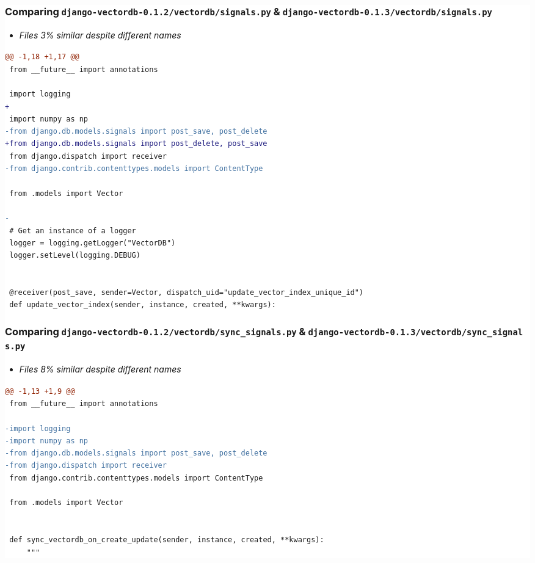 ```diff
```

### Comparing `django-vectordb-0.1.2/vectordb/signals.py` & `django-vectordb-0.1.3/vectordb/signals.py`

 * *Files 3% similar despite different names*

```diff
@@ -1,18 +1,17 @@
 from __future__ import annotations
 
 import logging
+
 import numpy as np
-from django.db.models.signals import post_save, post_delete
+from django.db.models.signals import post_delete, post_save
 from django.dispatch import receiver
-from django.contrib.contenttypes.models import ContentType
 
 from .models import Vector
 
-
 # Get an instance of a logger
 logger = logging.getLogger("VectorDB")
 logger.setLevel(logging.DEBUG)
 
 
 @receiver(post_save, sender=Vector, dispatch_uid="update_vector_index_unique_id")
 def update_vector_index(sender, instance, created, **kwargs):
```

### Comparing `django-vectordb-0.1.2/vectordb/sync_signals.py` & `django-vectordb-0.1.3/vectordb/sync_signals.py`

 * *Files 8% similar despite different names*

```diff
@@ -1,13 +1,9 @@
 from __future__ import annotations
 
-import logging
-import numpy as np
-from django.db.models.signals import post_save, post_delete
-from django.dispatch import receiver
 from django.contrib.contenttypes.models import ContentType
 
 from .models import Vector
 
 
 def sync_vectordb_on_create_update(sender, instance, created, **kwargs):
     """
```

